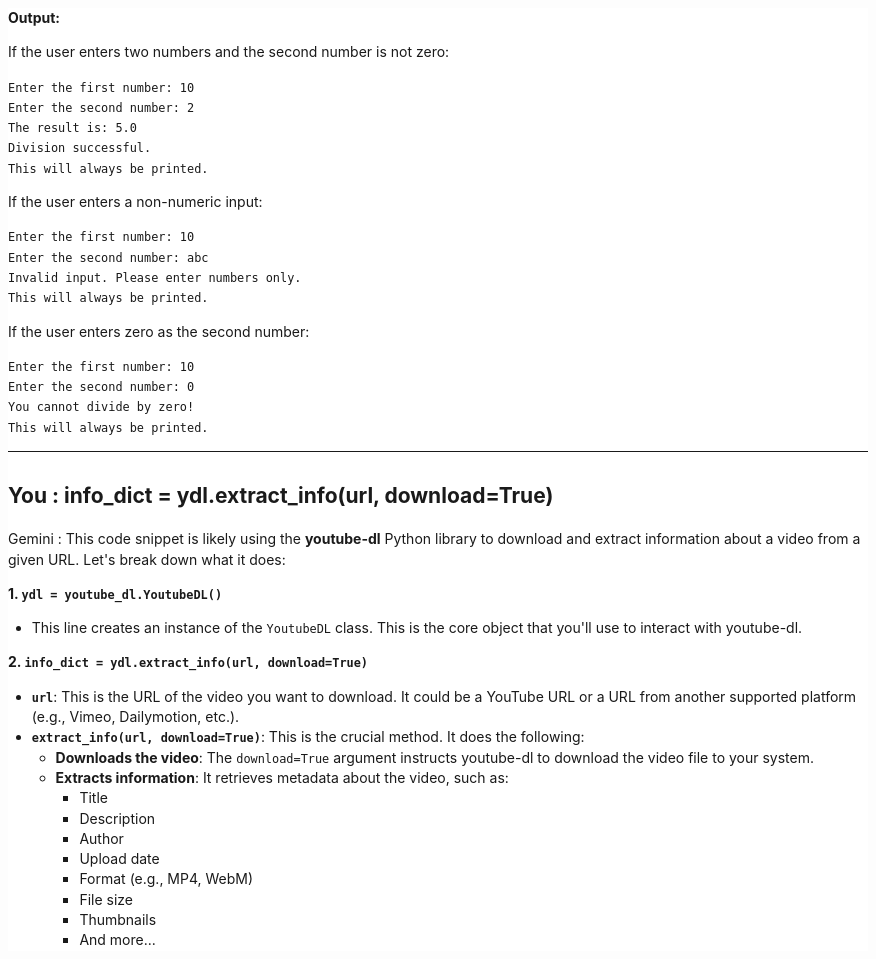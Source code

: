 ```python
```

**Output:**

If the user enters two numbers and the second number is not zero:

```
Enter the first number: 10
Enter the second number: 2
The result is: 5.0
Division successful.
This will always be printed.
```

If the user enters a non-numeric input:

```
Enter the first number: 10
Enter the second number: abc
Invalid input. Please enter numbers only.
This will always be printed.
```

If the user enters zero as the second number:

```
Enter the first number: 10
Enter the second number: 0
You cannot divide by zero!
This will always be printed.
```

------------------------------------------------------------------------------------------------------------------------
You :       info_dict = ydl.extract_info(url, download=True)
------------------------------------------------------------------------------------------------------------------------

Gemini :                      This code snippet is likely using the **youtube-dl** Python library to download and extract information about a video from a given URL. Let's break down what it does:

**1. `ydl = youtube_dl.YoutubeDL()`**

   * This line creates an instance of the `YoutubeDL` class. This is the core object that you'll use to interact with youtube-dl.

**2. `info_dict = ydl.extract_info(url, download=True)`**

   * **`url`**:  This is the URL of the video you want to download. It could be a YouTube URL or a URL from another supported platform (e.g., Vimeo, Dailymotion, etc.).
   * **`extract_info(url, download=True)`**: This is the crucial method. It does the following:
      * **Downloads the video**: The `download=True` argument instructs youtube-dl to download the video file to your system.
      * **Extracts information**:  It retrieves metadata about the video, such as:
         * Title
         * Description
         * Author
         * Upload date
         * Format (e.g., MP4, WebM)
         * File size
         * Thumbnails
         * And more...
